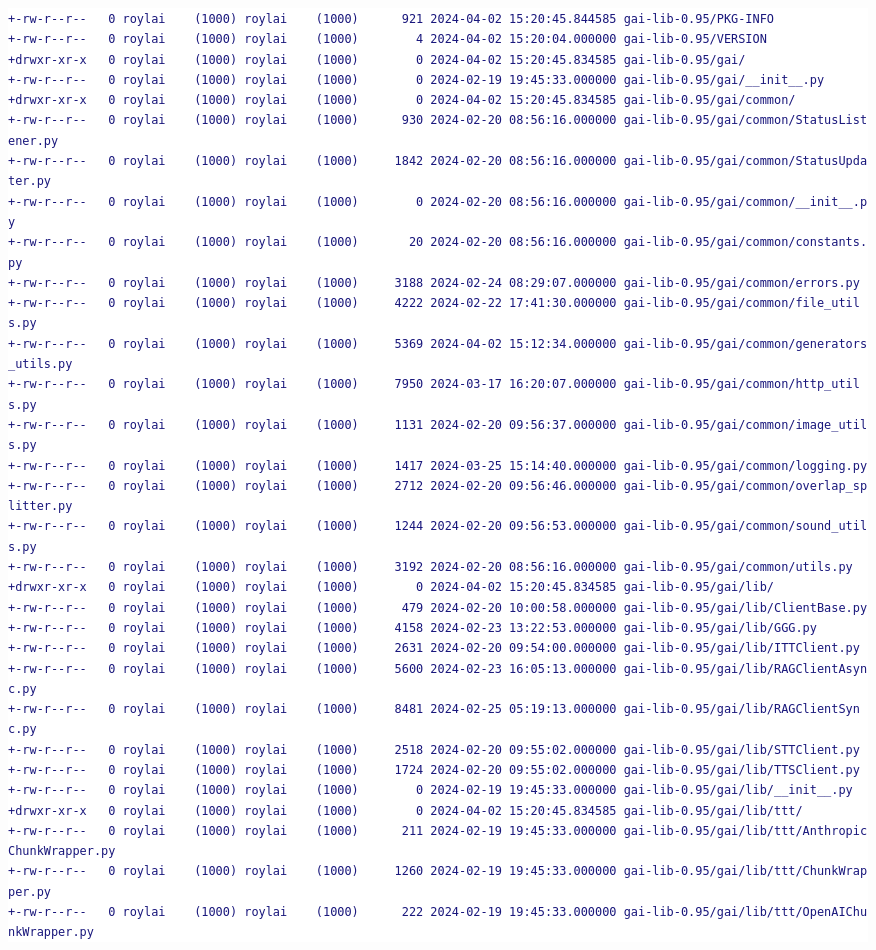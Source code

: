 ```diff
+-rw-r--r--   0 roylai    (1000) roylai    (1000)      921 2024-04-02 15:20:45.844585 gai-lib-0.95/PKG-INFO
+-rw-r--r--   0 roylai    (1000) roylai    (1000)        4 2024-04-02 15:20:04.000000 gai-lib-0.95/VERSION
+drwxr-xr-x   0 roylai    (1000) roylai    (1000)        0 2024-04-02 15:20:45.834585 gai-lib-0.95/gai/
+-rw-r--r--   0 roylai    (1000) roylai    (1000)        0 2024-02-19 19:45:33.000000 gai-lib-0.95/gai/__init__.py
+drwxr-xr-x   0 roylai    (1000) roylai    (1000)        0 2024-04-02 15:20:45.834585 gai-lib-0.95/gai/common/
+-rw-r--r--   0 roylai    (1000) roylai    (1000)      930 2024-02-20 08:56:16.000000 gai-lib-0.95/gai/common/StatusListener.py
+-rw-r--r--   0 roylai    (1000) roylai    (1000)     1842 2024-02-20 08:56:16.000000 gai-lib-0.95/gai/common/StatusUpdater.py
+-rw-r--r--   0 roylai    (1000) roylai    (1000)        0 2024-02-20 08:56:16.000000 gai-lib-0.95/gai/common/__init__.py
+-rw-r--r--   0 roylai    (1000) roylai    (1000)       20 2024-02-20 08:56:16.000000 gai-lib-0.95/gai/common/constants.py
+-rw-r--r--   0 roylai    (1000) roylai    (1000)     3188 2024-02-24 08:29:07.000000 gai-lib-0.95/gai/common/errors.py
+-rw-r--r--   0 roylai    (1000) roylai    (1000)     4222 2024-02-22 17:41:30.000000 gai-lib-0.95/gai/common/file_utils.py
+-rw-r--r--   0 roylai    (1000) roylai    (1000)     5369 2024-04-02 15:12:34.000000 gai-lib-0.95/gai/common/generators_utils.py
+-rw-r--r--   0 roylai    (1000) roylai    (1000)     7950 2024-03-17 16:20:07.000000 gai-lib-0.95/gai/common/http_utils.py
+-rw-r--r--   0 roylai    (1000) roylai    (1000)     1131 2024-02-20 09:56:37.000000 gai-lib-0.95/gai/common/image_utils.py
+-rw-r--r--   0 roylai    (1000) roylai    (1000)     1417 2024-03-25 15:14:40.000000 gai-lib-0.95/gai/common/logging.py
+-rw-r--r--   0 roylai    (1000) roylai    (1000)     2712 2024-02-20 09:56:46.000000 gai-lib-0.95/gai/common/overlap_splitter.py
+-rw-r--r--   0 roylai    (1000) roylai    (1000)     1244 2024-02-20 09:56:53.000000 gai-lib-0.95/gai/common/sound_utils.py
+-rw-r--r--   0 roylai    (1000) roylai    (1000)     3192 2024-02-20 08:56:16.000000 gai-lib-0.95/gai/common/utils.py
+drwxr-xr-x   0 roylai    (1000) roylai    (1000)        0 2024-04-02 15:20:45.834585 gai-lib-0.95/gai/lib/
+-rw-r--r--   0 roylai    (1000) roylai    (1000)      479 2024-02-20 10:00:58.000000 gai-lib-0.95/gai/lib/ClientBase.py
+-rw-r--r--   0 roylai    (1000) roylai    (1000)     4158 2024-02-23 13:22:53.000000 gai-lib-0.95/gai/lib/GGG.py
+-rw-r--r--   0 roylai    (1000) roylai    (1000)     2631 2024-02-20 09:54:00.000000 gai-lib-0.95/gai/lib/ITTClient.py
+-rw-r--r--   0 roylai    (1000) roylai    (1000)     5600 2024-02-23 16:05:13.000000 gai-lib-0.95/gai/lib/RAGClientAsync.py
+-rw-r--r--   0 roylai    (1000) roylai    (1000)     8481 2024-02-25 05:19:13.000000 gai-lib-0.95/gai/lib/RAGClientSync.py
+-rw-r--r--   0 roylai    (1000) roylai    (1000)     2518 2024-02-20 09:55:02.000000 gai-lib-0.95/gai/lib/STTClient.py
+-rw-r--r--   0 roylai    (1000) roylai    (1000)     1724 2024-02-20 09:55:02.000000 gai-lib-0.95/gai/lib/TTSClient.py
+-rw-r--r--   0 roylai    (1000) roylai    (1000)        0 2024-02-19 19:45:33.000000 gai-lib-0.95/gai/lib/__init__.py
+drwxr-xr-x   0 roylai    (1000) roylai    (1000)        0 2024-04-02 15:20:45.834585 gai-lib-0.95/gai/lib/ttt/
+-rw-r--r--   0 roylai    (1000) roylai    (1000)      211 2024-02-19 19:45:33.000000 gai-lib-0.95/gai/lib/ttt/AnthropicChunkWrapper.py
+-rw-r--r--   0 roylai    (1000) roylai    (1000)     1260 2024-02-19 19:45:33.000000 gai-lib-0.95/gai/lib/ttt/ChunkWrapper.py
+-rw-r--r--   0 roylai    (1000) roylai    (1000)      222 2024-02-19 19:45:33.000000 gai-lib-0.95/gai/lib/ttt/OpenAIChunkWrapper.py
```